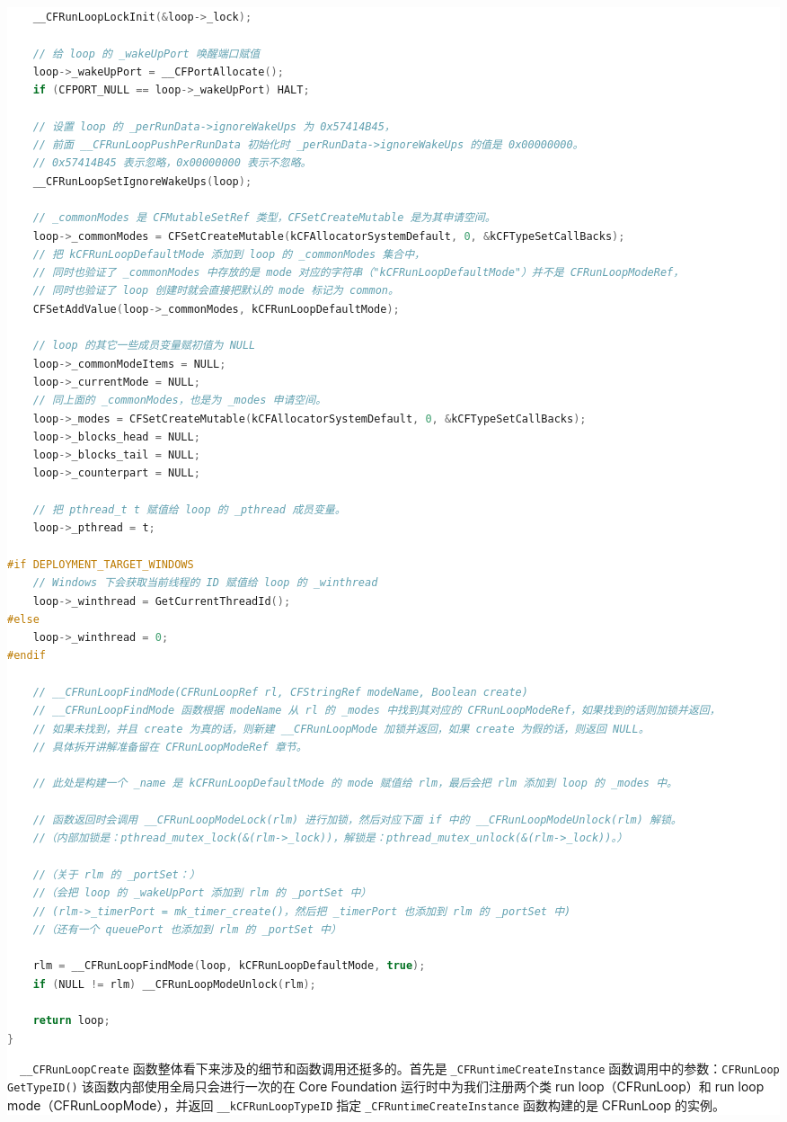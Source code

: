 ```c++
    __CFRunLoopLockInit(&loop->_lock);
    
    // 给 loop 的 _wakeUpPort 唤醒端口赋值
    loop->_wakeUpPort = __CFPortAllocate();
    if (CFPORT_NULL == loop->_wakeUpPort) HALT;
    
    // 设置 loop 的 _perRunData->ignoreWakeUps 为 0x57414B45，
    // 前面 __CFRunLoopPushPerRunData 初始化时 _perRunData->ignoreWakeUps 的值是 0x00000000。
    // 0x57414B45 表示忽略，0x00000000 表示不忽略。
    __CFRunLoopSetIgnoreWakeUps(loop);
    
    // _commonModes 是 CFMutableSetRef 类型，CFSetCreateMutable 是为其申请空间。 
    loop->_commonModes = CFSetCreateMutable(kCFAllocatorSystemDefault, 0, &kCFTypeSetCallBacks);
    // 把 kCFRunLoopDefaultMode 添加到 loop 的 _commonModes 集合中，
    // 同时也验证了 _commonModes 中存放的是 mode 对应的字符串（"kCFRunLoopDefaultMode"）并不是 CFRunLoopModeRef，
    // 同时也验证了 loop 创建时就会直接把默认的 mode 标记为 common。
    CFSetAddValue(loop->_commonModes, kCFRunLoopDefaultMode);
    
    // loop 的其它一些成员变量赋初值为 NULL
    loop->_commonModeItems = NULL;
    loop->_currentMode = NULL;
    // 同上面的 _commonModes，也是为 _modes 申请空间。
    loop->_modes = CFSetCreateMutable(kCFAllocatorSystemDefault, 0, &kCFTypeSetCallBacks);
    loop->_blocks_head = NULL;
    loop->_blocks_tail = NULL;
    loop->_counterpart = NULL;
    
    // 把 pthread_t t 赋值给 loop 的 _pthread 成员变量。
    loop->_pthread = t;
    
#if DEPLOYMENT_TARGET_WINDOWS
    // Windows 下会获取当前线程的 ID 赋值给 loop 的 _winthread
    loop->_winthread = GetCurrentThreadId();
#else
    loop->_winthread = 0;
#endif

    // __CFRunLoopFindMode(CFRunLoopRef rl, CFStringRef modeName, Boolean create)
    // __CFRunLoopFindMode 函数根据 modeName 从 rl 的 _modes 中找到其对应的 CFRunLoopModeRef，如果找到的话则加锁并返回，
    // 如果未找到，并且 create 为真的话，则新建 __CFRunLoopMode 加锁并返回，如果 create 为假的话，则返回 NULL。
    // 具体拆开讲解准备留在 CFRunLoopModeRef 章节。
    
    // 此处是构建一个 _name 是 kCFRunLoopDefaultMode 的 mode 赋值给 rlm，最后会把 rlm 添加到 loop 的 _modes 中。
    
    // 函数返回时会调用 __CFRunLoopModeLock(rlm) 进行加锁，然后对应下面 if 中的 __CFRunLoopModeUnlock(rlm) 解锁。
    //（内部加锁是：pthread_mutex_lock(&(rlm->_lock))，解锁是：pthread_mutex_unlock(&(rlm->_lock))。）
    
    //（关于 rlm 的 _portSet：）
    //（会把 loop 的 _wakeUpPort 添加到 rlm 的 _portSet 中）
    // (rlm->_timerPort = mk_timer_create()，然后把 _timerPort 也添加到 rlm 的 _portSet 中)
    //（还有一个 queuePort 也添加到 rlm 的 _portSet 中）
    
    rlm = __CFRunLoopFindMode(loop, kCFRunLoopDefaultMode, true);
    if (NULL != rlm) __CFRunLoopModeUnlock(rlm);
    
    return loop;
}
```
&emsp;`__CFRunLoopCreate` 函数整体看下来涉及的细节和函数调用还挺多的。首先是 `_CFRuntimeCreateInstance` 函数调用中的参数：`CFRunLoopGetTypeID()` 该函数内部使用全局只会进行一次的在 Core Foundation 运行时中为我们注册两个类 run loop（CFRunLoop）和 run loop mode（CFRunLoopMode），并返回 `__kCFRunLoopTypeID` 指定 `_CFRuntimeCreateInstance` 函数构建的是 CFRunLoop 的实例。
